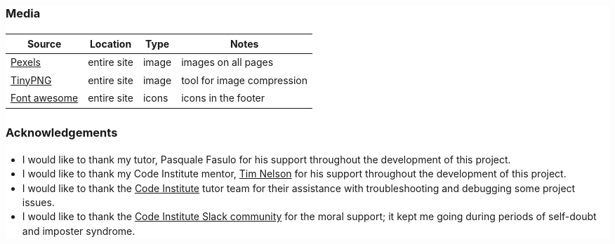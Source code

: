 

### Media


| Source | Location | Type | Notes |
| --- | --- | --- | --- |
| [Pexels](https://www.pexels.com/@rdne/) | entire site | image | images on all pages |
| [TinyPNG](https://tinypng.com) | entire site | image | tool for image compression |
| [Font awesome](https://fontawesome.com/icons/) | entire site | icons | icons in the footer |

### Acknowledgements

- I would like to thank my tutor, Pasquale Fasulo for his support throughout the development of this project.
- I would like to thank my Code Institute mentor, [Tim Nelson](https://github.com/TravelTimN) for his support throughout the development of this project.
- I would like to thank the [Code Institute](https://codeinstitute.net) tutor team for their assistance with troubleshooting and debugging some project issues.
- I would like to thank the [Code Institute Slack community](https://code-institute-room.slack.com) for the moral support; it kept me going during periods of self-doubt and imposter syndrome.

